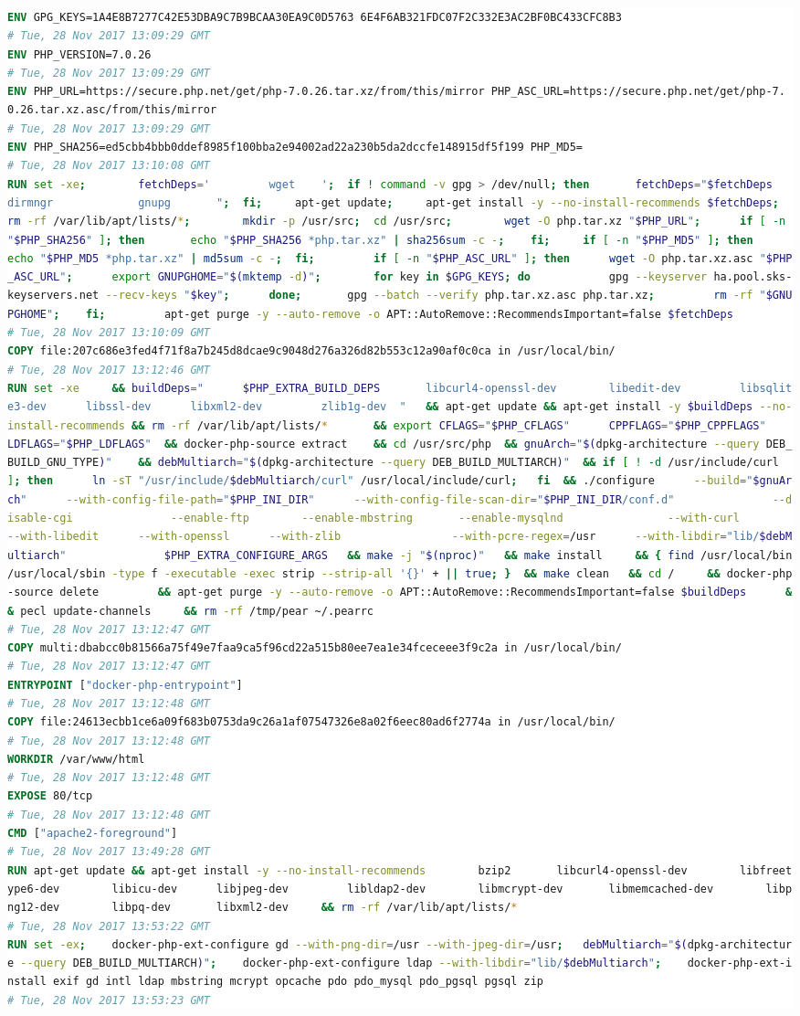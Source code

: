 ```dockerfile
ENV GPG_KEYS=1A4E8B7277C42E53DBA9C7B9BCAA30EA9C0D5763 6E4F6AB321FDC07F2C332E3AC2BF0BC433CFC8B3
# Tue, 28 Nov 2017 13:09:29 GMT
ENV PHP_VERSION=7.0.26
# Tue, 28 Nov 2017 13:09:29 GMT
ENV PHP_URL=https://secure.php.net/get/php-7.0.26.tar.xz/from/this/mirror PHP_ASC_URL=https://secure.php.net/get/php-7.0.26.tar.xz.asc/from/this/mirror
# Tue, 28 Nov 2017 13:09:29 GMT
ENV PHP_SHA256=ed5cbb4bbb0ddef8985f100bba2e94002ad22a230b5da2dccfe148915df5f199 PHP_MD5=
# Tue, 28 Nov 2017 13:10:08 GMT
RUN set -xe; 		fetchDeps=' 		wget 	'; 	if ! command -v gpg > /dev/null; then 		fetchDeps="$fetchDeps 			dirmngr 			gnupg 		"; 	fi; 	apt-get update; 	apt-get install -y --no-install-recommends $fetchDeps; 	rm -rf /var/lib/apt/lists/*; 		mkdir -p /usr/src; 	cd /usr/src; 		wget -O php.tar.xz "$PHP_URL"; 		if [ -n "$PHP_SHA256" ]; then 		echo "$PHP_SHA256 *php.tar.xz" | sha256sum -c -; 	fi; 	if [ -n "$PHP_MD5" ]; then 		echo "$PHP_MD5 *php.tar.xz" | md5sum -c -; 	fi; 		if [ -n "$PHP_ASC_URL" ]; then 		wget -O php.tar.xz.asc "$PHP_ASC_URL"; 		export GNUPGHOME="$(mktemp -d)"; 		for key in $GPG_KEYS; do 			gpg --keyserver ha.pool.sks-keyservers.net --recv-keys "$key"; 		done; 		gpg --batch --verify php.tar.xz.asc php.tar.xz; 		rm -rf "$GNUPGHOME"; 	fi; 		apt-get purge -y --auto-remove -o APT::AutoRemove::RecommendsImportant=false $fetchDeps
# Tue, 28 Nov 2017 13:10:09 GMT
COPY file:207c686e3fed4f71f8a7b245d8dcae9c9048d276a326d82b553c12a90af0c0ca in /usr/local/bin/ 
# Tue, 28 Nov 2017 13:12:46 GMT
RUN set -xe 	&& buildDeps=" 		$PHP_EXTRA_BUILD_DEPS 		libcurl4-openssl-dev 		libedit-dev 		libsqlite3-dev 		libssl-dev 		libxml2-dev 		zlib1g-dev 	" 	&& apt-get update && apt-get install -y $buildDeps --no-install-recommends && rm -rf /var/lib/apt/lists/* 		&& export CFLAGS="$PHP_CFLAGS" 		CPPFLAGS="$PHP_CPPFLAGS" 		LDFLAGS="$PHP_LDFLAGS" 	&& docker-php-source extract 	&& cd /usr/src/php 	&& gnuArch="$(dpkg-architecture --query DEB_BUILD_GNU_TYPE)" 	&& debMultiarch="$(dpkg-architecture --query DEB_BUILD_MULTIARCH)" 	&& if [ ! -d /usr/include/curl ]; then 		ln -sT "/usr/include/$debMultiarch/curl" /usr/local/include/curl; 	fi 	&& ./configure 		--build="$gnuArch" 		--with-config-file-path="$PHP_INI_DIR" 		--with-config-file-scan-dir="$PHP_INI_DIR/conf.d" 				--disable-cgi 				--enable-ftp 		--enable-mbstring 		--enable-mysqlnd 				--with-curl 		--with-libedit 		--with-openssl 		--with-zlib 				--with-pcre-regex=/usr 		--with-libdir="lib/$debMultiarch" 				$PHP_EXTRA_CONFIGURE_ARGS 	&& make -j "$(nproc)" 	&& make install 	&& { find /usr/local/bin /usr/local/sbin -type f -executable -exec strip --strip-all '{}' + || true; } 	&& make clean 	&& cd / 	&& docker-php-source delete 		&& apt-get purge -y --auto-remove -o APT::AutoRemove::RecommendsImportant=false $buildDeps 		&& pecl update-channels 	&& rm -rf /tmp/pear ~/.pearrc
# Tue, 28 Nov 2017 13:12:47 GMT
COPY multi:dbabcc0b81566a75f49e7faa9ca5f96cd22a515b80ee7ea1e34fceceee3f9c2a in /usr/local/bin/ 
# Tue, 28 Nov 2017 13:12:47 GMT
ENTRYPOINT ["docker-php-entrypoint"]
# Tue, 28 Nov 2017 13:12:48 GMT
COPY file:24613ecbb1ce6a09f683b0753da9c26a1af07547326e8a02f6eec80ad6f2774a in /usr/local/bin/ 
# Tue, 28 Nov 2017 13:12:48 GMT
WORKDIR /var/www/html
# Tue, 28 Nov 2017 13:12:48 GMT
EXPOSE 80/tcp
# Tue, 28 Nov 2017 13:12:48 GMT
CMD ["apache2-foreground"]
# Tue, 28 Nov 2017 13:49:28 GMT
RUN apt-get update && apt-get install -y --no-install-recommends 		bzip2 		libcurl4-openssl-dev 		libfreetype6-dev 		libicu-dev 		libjpeg-dev 		libldap2-dev 		libmcrypt-dev 		libmemcached-dev 		libpng12-dev 		libpq-dev 		libxml2-dev 	&& rm -rf /var/lib/apt/lists/*
# Tue, 28 Nov 2017 13:53:22 GMT
RUN set -ex; 	docker-php-ext-configure gd --with-png-dir=/usr --with-jpeg-dir=/usr; 	debMultiarch="$(dpkg-architecture --query DEB_BUILD_MULTIARCH)"; 	docker-php-ext-configure ldap --with-libdir="lib/$debMultiarch"; 	docker-php-ext-install exif gd intl ldap mbstring mcrypt opcache pdo pdo_mysql pdo_pgsql pgsql zip
# Tue, 28 Nov 2017 13:53:23 GMT
```